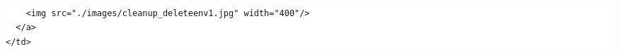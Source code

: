         <img src="./images/cleanup_deleteenv1.jpg" width="400"/>
      </a>
    </td>
  </tr>
</table> 
